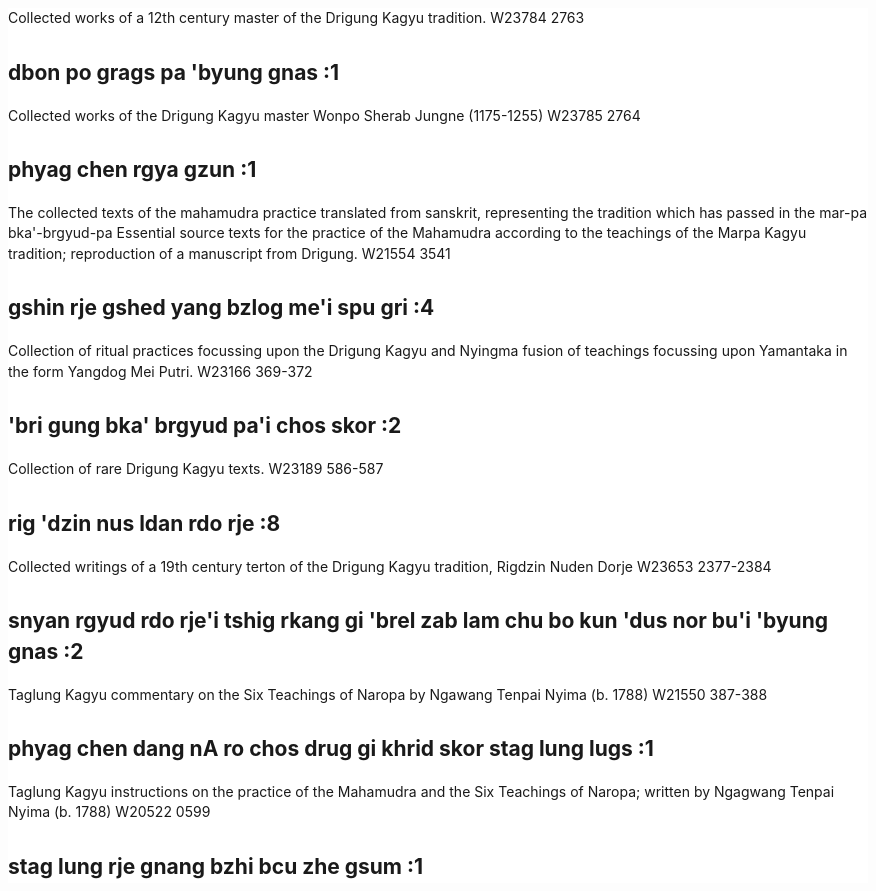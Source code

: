 Collected works of a 12th century master of the Drigung Kagyu tradition.
W23784      2763

## dbon po grags pa 'byung gnas :1

Collected works of the Drigung Kagyu master Wonpo Sherab Jungne (1175-1255)
W23785      2764

## phyag chen rgya gzun :1

The collected texts of the mahamudra practice translated from sanskrit,
representing the tradition which has passed in the mar-pa bka'-brgyud-pa
Essential source texts for the practice of the Mahamudra according to
the teachings of the Marpa Kagyu tradition; reproduction of a manuscript
from Drigung.
W21554     3541

## gshin rje gshed yang bzlog me'i spu gri :4

Collection of ritual practices focussing upon the Drigung Kagyu and
Nyingma fusion of teachings focussing upon Yamantaka in the form Yangdog Mei Putri.
W23166      369-372

## 'bri gung bka' brgyud pa'i chos skor :2

Collection of rare Drigung Kagyu texts.
W23189      586-587

## rig 'dzin nus ldan rdo rje :8

Collected writings of a 19th century terton of
the Drigung Kagyu tradition, Rigdzin Nuden Dorje
W23653      2377-2384

## snyan rgyud rdo rje'i tshig rkang gi 'brel zab lam chu bo kun 'dus nor bu'i 'byung gnas :2

Taglung Kagyu commentary on the Six Teachings of Naropa by Ngawang Tenpai Nyima (b. 1788)
W21550      387-388

## phyag chen dang nA ro chos drug gi khrid skor stag lung lugs :1

Taglung Kagyu instructions on the practice of the Mahamudra and
the Six Teachings of Naropa; written by Ngagwang Tenpai Nyima (b. 1788)
W20522      0599

## stag lung rje gnang bzhi bcu zhe gsum :1
